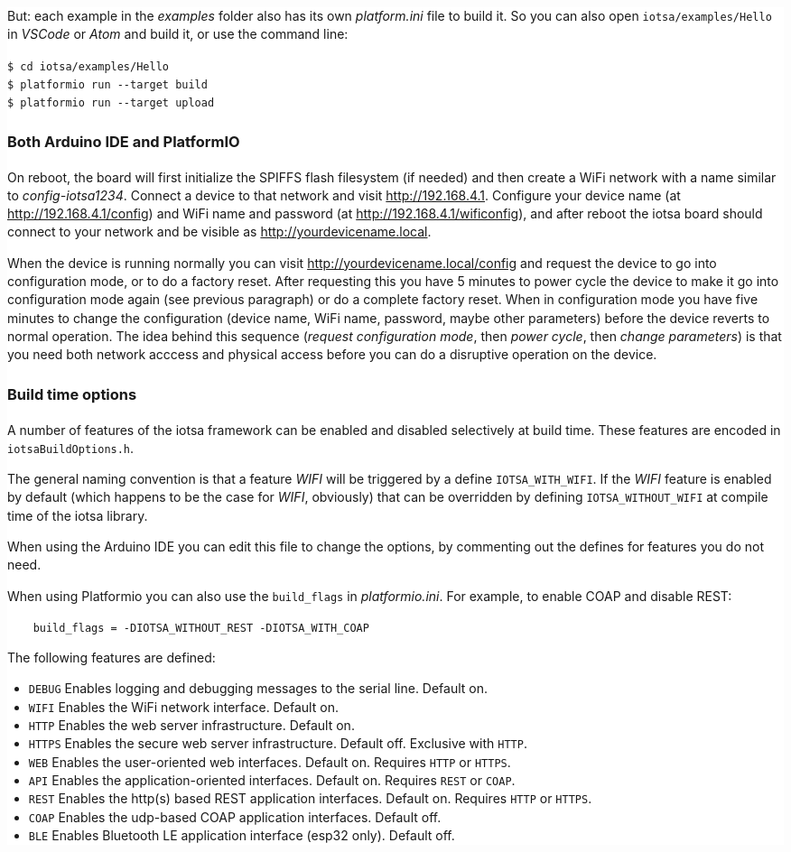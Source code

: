 But: each example in the _examples_ folder also has its own _platform.ini_ file to build it. So you can also open `iotsa/examples/Hello` in _VSCode_ or _Atom_ and build it, or use the command line:

```
$ cd iotsa/examples/Hello
$ platformio run --target build
$ platformio run --target upload
```

### Both Arduino IDE and PlatformIO

On reboot, the board will first initialize the SPIFFS flash filesystem (if needed) and then create a WiFi network with a name similar to _config-iotsa1234_. Connect a device to that network and visit <http://192.168.4.1>. Configure your device name (at <http://192.168.4.1/config>) and WiFi name and password (at <http://192.168.4.1/wificonfig>), and after reboot the iotsa board should connect to your network and be visible as <http://yourdevicename.local>.

When the device is running normally you can visit <http://yourdevicename.local/config> and request the device to go into configuration mode, or to do a factory reset. After requesting this you have 5 minutes to power cycle the device to make it go into configuration mode again (see previous paragraph) or do a complete factory reset. When in configuration mode you have five minutes to change the configuration (device name, WiFi name, password, maybe other parameters) before the device reverts to normal operation. The idea behind this sequence (_request configuration mode_, then _power cycle_, then _change parameters_) is that you need both network acccess and physical access before you can do a disruptive operation on the device.

### Build time options

A number of features of the iotsa framework can be enabled and disabled selectively at build time. These features are encoded in `iotsaBuildOptions.h`. 

The general naming convention is that a feature _WIFI_ will be triggered by a define `IOTSA_WITH_WIFI`. If the _WIFI_ feature is enabled by default (which happens to be the case for _WIFI_, obviously) that can be overridden by defining `IOTSA_WITHOUT_WIFI` at compile time of the iotsa library.

When using the Arduino IDE you can edit this file to change the options, by commenting out the defines for features you do not need.

When using Platformio you can also use the `build_flags` in _platformio.ini_. For example, to enable COAP and disable REST:

```
	build_flags = -DIOTSA_WITHOUT_REST -DIOTSA_WITH_COAP
```

The following features are defined:

- `DEBUG` Enables logging and debugging messages to the serial line. Default on.
- `WIFI` Enables the WiFi network interface. Default on.
- `HTTP` Enables the web server infrastructure. Default on.
- `HTTPS` Enables the secure web server infrastructure. Default off. Exclusive with `HTTP`.
- `WEB` Enables the user-oriented web interfaces. Default on. Requires `HTTP` or `HTTPS`.
- `API` Enables the application-oriented interfaces. Default on. Requires `REST` or `COAP`.
- `REST` Enables the http(s) based REST application interfaces. Default on. Requires `HTTP` or `HTTPS`.
- `COAP` Enables the udp-based COAP application interfaces. Default off.
- `BLE` Enables Bluetooth LE application interface (esp32 only). Default off.
